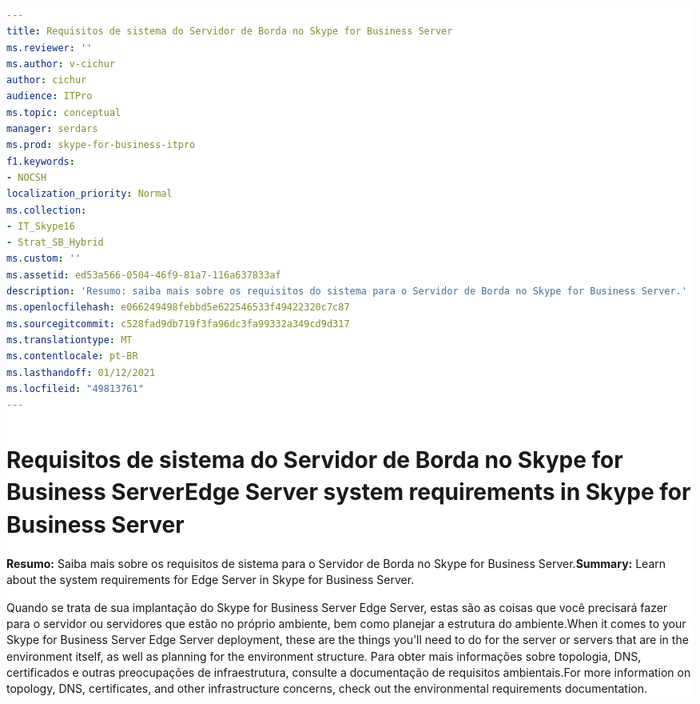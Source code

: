 ```yaml
---
title: Requisitos de sistema do Servidor de Borda no Skype for Business Server
ms.reviewer: ''
ms.author: v-cichur
author: cichur
audience: ITPro
ms.topic: conceptual
manager: serdars
ms.prod: skype-for-business-itpro
f1.keywords:
- NOCSH
localization_priority: Normal
ms.collection:
- IT_Skype16
- Strat_SB_Hybrid
ms.custom: ''
ms.assetid: ed53a566-0504-46f9-81a7-116a637833af
description: 'Resumo: saiba mais sobre os requisitos do sistema para o Servidor de Borda no Skype for Business Server.'
ms.openlocfilehash: e066249498febbd5e622546533f49422320c7c87
ms.sourcegitcommit: c528fad9db719f3fa96dc3fa99332a349cd9d317
ms.translationtype: MT
ms.contentlocale: pt-BR
ms.lasthandoff: 01/12/2021
ms.locfileid: "49813761"
---
```

# <a name="edge-server-system-requirements-in-skype-for-business-server"></a><span data-ttu-id="2a4e7-103">Requisitos de sistema do Servidor de Borda no Skype for Business Server</span><span class="sxs-lookup"><span data-stu-id="2a4e7-103">Edge Server system requirements in Skype for Business Server</span></span>
 
<span data-ttu-id="2a4e7-104">**Resumo:** Saiba mais sobre os requisitos de sistema para o Servidor de Borda no Skype for Business Server.</span><span class="sxs-lookup"><span data-stu-id="2a4e7-104">**Summary:** Learn about the system requirements for Edge Server in Skype for Business Server.</span></span>
  
<span data-ttu-id="2a4e7-105">Quando se trata de sua implantação do Skype for Business Server Edge Server, estas são as coisas que você precisará fazer para o servidor ou servidores que estão no próprio ambiente, bem como planejar a estrutura do ambiente.</span><span class="sxs-lookup"><span data-stu-id="2a4e7-105">When it comes to your Skype for Business Server Edge Server deployment, these are the things you'll need to do for the server or servers that are in the environment itself, as well as planning for the environment structure.</span></span> <span data-ttu-id="2a4e7-106">Para obter mais informações sobre topologia, DNS, certificados e outras preocupações de infraestrutura, consulte a documentação de requisitos ambientais.</span><span class="sxs-lookup"><span data-stu-id="2a4e7-106">For more information on topology, DNS, certificates, and other infrastructure concerns, check out the environmental requirements documentation.</span></span>
  